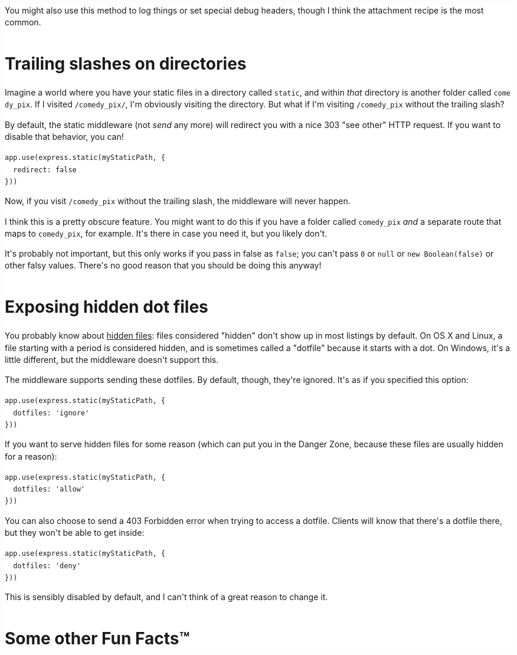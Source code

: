 You might also use this method to log things or set special debug headers, though I think the attachment recipe is the most common.

Trailing slashes on directories
===============================

Imagine a world where you have your static files in a directory called `static`, and within *that* directory is another folder called `comedy_pix`. If I visited `/comedy_pix/`, I'm obviously visiting the directory. But what if I'm visiting `/comedy_pix` without the trailing slash?

By default, the static middleware (not *send* any more) will redirect you with a nice 303 "see other" HTTP request. If you want to disable that behavior, you can!

    app.use(express.static(myStaticPath, {
      redirect: false
    }))

Now, if you visit `/comedy_pix` without the trailing slash, the middleware will never happen.

I think this is a pretty obscure feature. You might want to do this if you have a folder called `comedy_pix` *and* a separate route that maps to `comedy_pix`, for example. It's there in case you need it, but you likely don't.

It's probably not important, but this only works if you pass in false as `false`; you can't pass `0` or `null` or `new Boolean(false)` or other falsy values. There's no good reason that you should be doing this anyway!

Exposing hidden dot files
=========================

You probably know about [hidden files](https://en.wikipedia.org/wiki/Hidden_file_and_hidden_directory): files considered "hidden" don't show up in most listings by default. On OS X and Linux, a file starting with a period is considered hidden, and is sometimes called a "dotfile" because it starts with a dot. On Windows, it's a little different, but the middleware doesn't support this.

The middleware supports sending these dotfiles. By default, though, they're ignored. It's as if you specified this option:

    app.use(express.static(myStaticPath, {
      dotfiles: 'ignore'
    }))

If you want to serve hidden files for some reason (which can put you in the Danger Zone, because these files are usually hidden for a reason):

    app.use(express.static(myStaticPath, {
      dotfiles: 'allow'
    }))

You can also choose to send a 403 Forbidden error when trying to access a dotfile. Clients will know that there's a dotfile there, but they won't be able to get inside:

    app.use(express.static(myStaticPath, {
      dotfiles: 'deny'
    }))

This is sensibly disabled by default, and I can't think of a great reason to change it.

Some other Fun Facts™
====================
